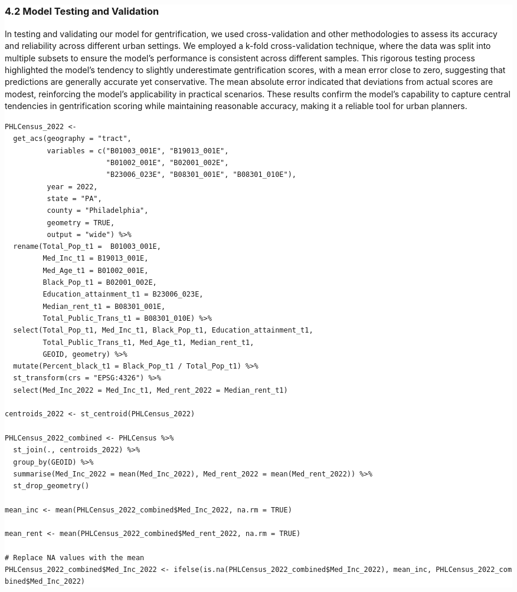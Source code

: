 ### 4.2 Model Testing and Validation

In testing and validating our model for gentrification, we used
cross-validation and other methodologies to assess its accuracy and
reliability across different urban settings. We employed a k-fold
cross-validation technique, where the data was split into multiple
subsets to ensure the model’s performance is consistent across different
samples. This rigorous testing process highlighted the model’s tendency
to slightly underestimate gentrification scores, with a mean error close
to zero, suggesting that predictions are generally accurate yet
conservative. The mean absolute error indicated that deviations from
actual scores are modest, reinforcing the model’s applicability in
practical scenarios. These results confirm the model’s capability to
capture central tendencies in gentrification scoring while maintaining
reasonable accuracy, making it a reliable tool for urban planners.

    PHLCensus_2022 <- 
      get_acs(geography = "tract", 
              variables = c("B01003_001E", "B19013_001E", 
                            "B01002_001E", "B02001_002E",
                            "B23006_023E", "B08301_001E", "B08301_010E"),
              year = 2022, 
              state = "PA", 
              county = "Philadelphia",
              geometry = TRUE, 
              output = "wide") %>%
      rename(Total_Pop_t1 =  B01003_001E,
             Med_Inc_t1 = B19013_001E,
             Med_Age_t1 = B01002_001E,
             Black_Pop_t1 = B02001_002E,
             Education_attainment_t1 = B23006_023E,
             Median_rent_t1 = B08301_001E,
             Total_Public_Trans_t1 = B08301_010E) %>%
      select(Total_Pop_t1, Med_Inc_t1, Black_Pop_t1, Education_attainment_t1,
             Total_Public_Trans_t1, Med_Age_t1, Median_rent_t1, 
             GEOID, geometry) %>%
      mutate(Percent_black_t1 = Black_Pop_t1 / Total_Pop_t1) %>% 
      st_transform(crs = "EPSG:4326") %>% 
      select(Med_Inc_2022 = Med_Inc_t1, Med_rent_2022 = Median_rent_t1)

    centroids_2022 <- st_centroid(PHLCensus_2022)

    PHLCensus_2022_combined <- PHLCensus %>% 
      st_join(., centroids_2022) %>% 
      group_by(GEOID) %>% 
      summarise(Med_Inc_2022 = mean(Med_Inc_2022), Med_rent_2022 = mean(Med_rent_2022)) %>% 
      st_drop_geometry()

    mean_inc <- mean(PHLCensus_2022_combined$Med_Inc_2022, na.rm = TRUE)

    mean_rent <- mean(PHLCensus_2022_combined$Med_rent_2022, na.rm = TRUE)

    # Replace NA values with the mean
    PHLCensus_2022_combined$Med_Inc_2022 <- ifelse(is.na(PHLCensus_2022_combined$Med_Inc_2022), mean_inc, PHLCensus_2022_combined$Med_Inc_2022)
